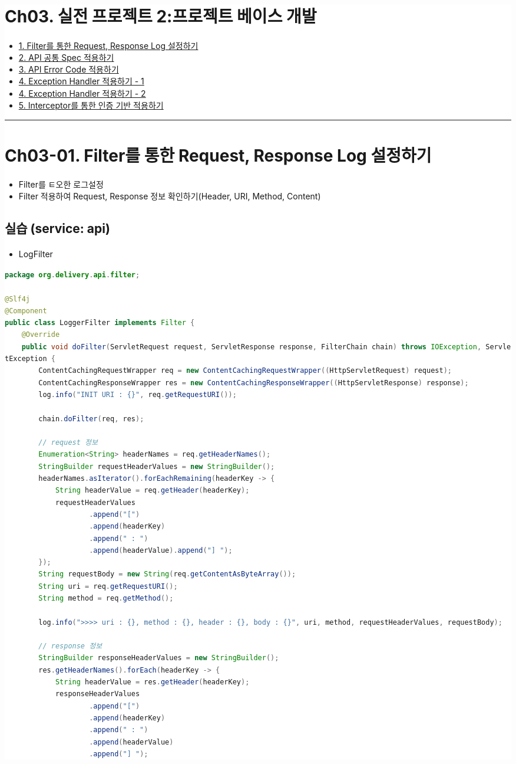 # Ch03. 실전 프로젝트 2:프로젝트 베이스 개발
- [1. Filter를 통한 Request, Response Log 설정하기](#ch03-01-filter를-통한-request-response-log-설정하기)
- [2. API 공통 Spec 적용하기](#ch03-02-api-공통-spec-적용하기)
- [3. API Error Code 적용하기](#ch03-03-api-error-code-적용하기)
- [4. Exception Handler 적용하기 - 1](#ch03-04-exception-handler-적용하기---1)
- [4. Exception Handler 적용하기 - 2](#ch03-04-exception-handler-적용하기---2)
- [5. Interceptor를 통한 인증 기반 적용하기](#ch03-05-interceptor를-통한-인증기반-적용하기)


--------------------------------------------------------------------------------------------------------------------------------
# Ch03-01. Filter를 통한 Request, Response Log 설정하기
- Filter를 ㅌ오한 로그설정
- Filter 적용하여 Request, Response 정보 확인하기(Header, URI, Method, Content)

## 실습 (service: api)
- LogFilter
```java
package org.delivery.api.filter;

@Slf4j
@Component
public class LoggerFilter implements Filter {
    @Override
    public void doFilter(ServletRequest request, ServletResponse response, FilterChain chain) throws IOException, ServletException {
        ContentCachingRequestWrapper req = new ContentCachingRequestWrapper((HttpServletRequest) request);
        ContentCachingResponseWrapper res = new ContentCachingResponseWrapper((HttpServletResponse) response);
        log.info("INIT URI : {}", req.getRequestURI());

        chain.doFilter(req, res);

        // request 정보
        Enumeration<String> headerNames = req.getHeaderNames();
        StringBuilder requestHeaderValues = new StringBuilder();
        headerNames.asIterator().forEachRemaining(headerKey -> {
            String headerValue = req.getHeader(headerKey);
            requestHeaderValues
                    .append("[")
                    .append(headerKey)
                    .append(" : ")
                    .append(headerValue).append("] ");
        });
        String requestBody = new String(req.getContentAsByteArray());
        String uri = req.getRequestURI();
        String method = req.getMethod();

        log.info(">>>> uri : {}, method : {}, header : {}, body : {}", uri, method, requestHeaderValues, requestBody);

        // response 정보
        StringBuilder responseHeaderValues = new StringBuilder();
        res.getHeaderNames().forEach(headerKey -> {
            String headerValue = res.getHeader(headerKey);
            responseHeaderValues
                    .append("[")
                    .append(headerKey)
                    .append(" : ")
                    .append(headerValue)
                    .append("] ");
```